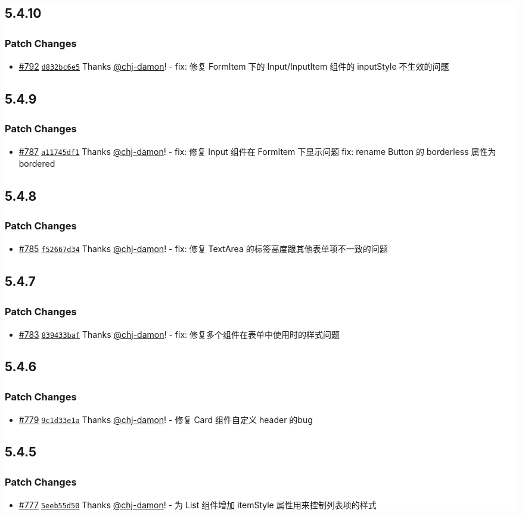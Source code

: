 ## 5.4.10

### Patch Changes

- [#792](https://github.com/thundersdata-frontend/td-design/pull/792) [`d832bc6e5`](https://github.com/thundersdata-frontend/td-design/commit/d832bc6e5cebc927c1d6426d3dfae5e8a50e9658) Thanks [@chj-damon](https://github.com/chj-damon)! - fix: 修复 FormItem 下的 Input/InputItem 组件的 inputStyle 不生效的问题

## 5.4.9

### Patch Changes

- [#787](https://github.com/thundersdata-frontend/td-design/pull/787) [`a11745df1`](https://github.com/thundersdata-frontend/td-design/commit/a11745df10c5e0181bba6b2e09c193a656fdd5eb) Thanks [@chj-damon](https://github.com/chj-damon)! - fix: 修复 Input 组件在 FormItem 下显示问题 fix: rename Button 的 borderless 属性为 bordered

## 5.4.8

### Patch Changes

- [#785](https://github.com/thundersdata-frontend/td-design/pull/785) [`f52667d34`](https://github.com/thundersdata-frontend/td-design/commit/f52667d3410ad4f2cbe243c1e8934f055fe13622) Thanks [@chj-damon](https://github.com/chj-damon)! - fix: 修复 TextArea 的标签高度跟其他表单项不一致的问题

## 5.4.7

### Patch Changes

- [#783](https://github.com/thundersdata-frontend/td-design/pull/783) [`839433baf`](https://github.com/thundersdata-frontend/td-design/commit/839433bafc549c82067b308cff3dd29dfb616d76) Thanks [@chj-damon](https://github.com/chj-damon)! - fix: 修复多个组件在表单中使用时的样式问题

## 5.4.6

### Patch Changes

- [#779](https://github.com/thundersdata-frontend/td-design/pull/779) [`9c1d33e1a`](https://github.com/thundersdata-frontend/td-design/commit/9c1d33e1a4843a385819bf79c7f1c9937a513b93) Thanks [@chj-damon](https://github.com/chj-damon)! - 修复 Card 组件自定义 header 的bug

## 5.4.5

### Patch Changes

- [#777](https://github.com/thundersdata-frontend/td-design/pull/777) [`5eeb55d50`](https://github.com/thundersdata-frontend/td-design/commit/5eeb55d5070d44f77f44818657a2dc5703145de1) Thanks [@chj-damon](https://github.com/chj-damon)! - 为 List 组件增加 itemStyle 属性用来控制列表项的样式
